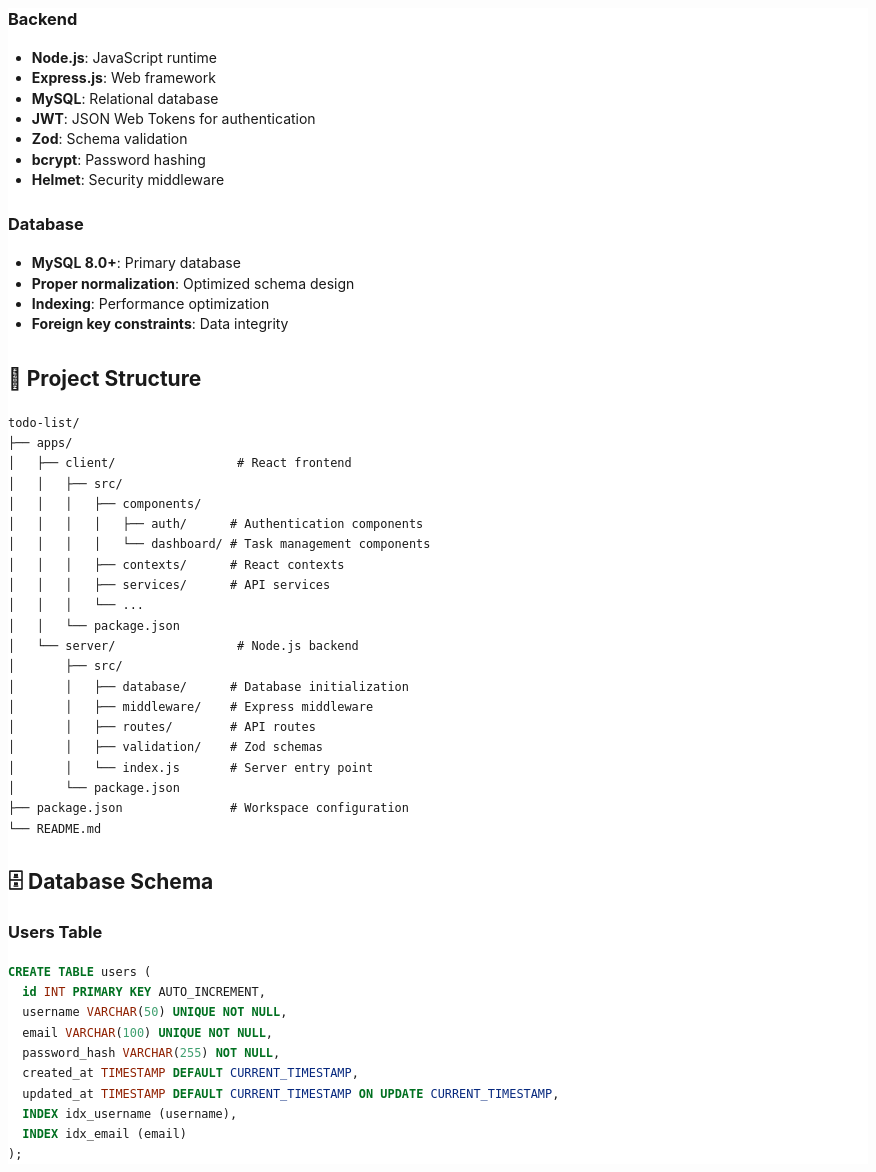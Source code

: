 ### Backend

- **Node.js**: JavaScript runtime
- **Express.js**: Web framework
- **MySQL**: Relational database
- **JWT**: JSON Web Tokens for authentication
- **Zod**: Schema validation
- **bcrypt**: Password hashing
- **Helmet**: Security middleware

### Database

- **MySQL 8.0+**: Primary database
- **Proper normalization**: Optimized schema design
- **Indexing**: Performance optimization
- **Foreign key constraints**: Data integrity

## 📁 Project Structure

```
todo-list/
├── apps/
│   ├── client/                 # React frontend
│   │   ├── src/
│   │   │   ├── components/
│   │   │   │   ├── auth/      # Authentication components
│   │   │   │   └── dashboard/ # Task management components
│   │   │   ├── contexts/      # React contexts
│   │   │   ├── services/      # API services
│   │   │   └── ...
│   │   └── package.json
│   └── server/                 # Node.js backend
│       ├── src/
│       │   ├── database/      # Database initialization
│       │   ├── middleware/    # Express middleware
│       │   ├── routes/        # API routes
│       │   ├── validation/    # Zod schemas
│       │   └── index.js       # Server entry point
│       └── package.json
├── package.json               # Workspace configuration
└── README.md
```

## 🗄️ Database Schema

### Users Table

```sql
CREATE TABLE users (
  id INT PRIMARY KEY AUTO_INCREMENT,
  username VARCHAR(50) UNIQUE NOT NULL,
  email VARCHAR(100) UNIQUE NOT NULL,
  password_hash VARCHAR(255) NOT NULL,
  created_at TIMESTAMP DEFAULT CURRENT_TIMESTAMP,
  updated_at TIMESTAMP DEFAULT CURRENT_TIMESTAMP ON UPDATE CURRENT_TIMESTAMP,
  INDEX idx_username (username),
  INDEX idx_email (email)
);
```
